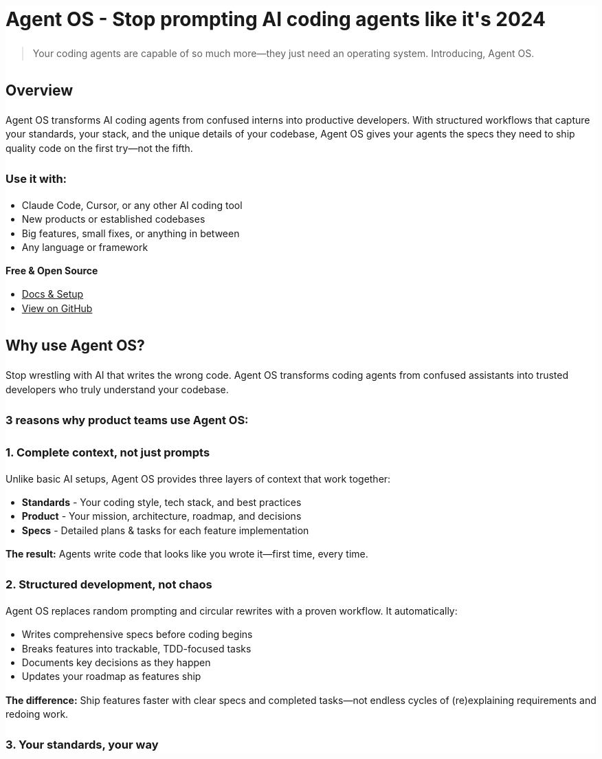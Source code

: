 
# Agent OS - Stop prompting AI coding agents like it's 2024

> Your coding agents are capable of so much more—they just need an operating system. Introducing, Agent OS.

## Overview

Agent OS transforms AI coding agents from confused interns into productive developers. With structured workflows that capture your standards, your stack, and the unique details of your codebase, Agent OS gives your agents the specs they need to ship quality code on the first try—not the fifth.

### Use it with:
- Claude Code, Cursor, or any other AI coding tool
- New products or established codebases
- Big features, small fixes, or anything in between
- Any language or framework

**Free & Open Source**
- [Docs & Setup](https://buildermethods.com/agent-os#docs)
- [View on GitHub](https://github.com/buildermethods/agent-os)

## Why use Agent OS?

Stop wrestling with AI that writes the wrong code. Agent OS transforms coding agents from confused assistants into trusted developers who truly understand your codebase.

### 3 reasons why product teams use Agent OS:

### 1. Complete context, not just prompts

Unlike basic AI setups, Agent OS provides three layers of context that work together:
- **Standards** - Your coding style, tech stack, and best practices
- **Product** - Your mission, architecture, roadmap, and decisions
- **Specs** - Detailed plans & tasks for each feature implementation

**The result:** Agents write code that looks like you wrote it—first time, every time.

### 2. Structured development, not chaos

Agent OS replaces random prompting and circular rewrites with a proven workflow. It automatically:
- Writes comprehensive specs before coding begins
- Breaks features into trackable, TDD-focused tasks
- Documents key decisions as they happen
- Updates your roadmap as features ship

**The difference:** Ship features faster with clear specs and completed tasks—not endless cycles of (re)explaining requirements and redoing work.

### 3. Your standards, your way
